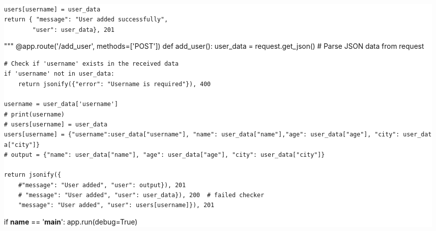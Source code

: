     users[username] = user_data
    return { "message": "User added successfully",
            "user": user_data}, 201
"""
@app.route('/add_user', methods=['POST'])
def add_user():
    user_data = request.get_json()  # Parse JSON data from request
    
    # Check if 'username' exists in the received data
    if 'username' not in user_data:
        return jsonify({"error": "Username is required"}), 400
    
    username = user_data['username']
    # print(username)
    # users[username] = user_data
    users[username] = {"username":user_data["username"], "name": user_data["name"],"age": user_data["age"], "city": user_data["city"]}
    # output = {"name": user_data["name"], "age": user_data["age"], "city": user_data["city"]}

    return jsonify({
        #"message": "User added", "user": output}), 201
        # "message": "User added", "user": user_data}), 200  # failed checker
        "message": "User added", "user": users[username]}), 201

if __name__ == '__main__':
    app.run(debug=True)




